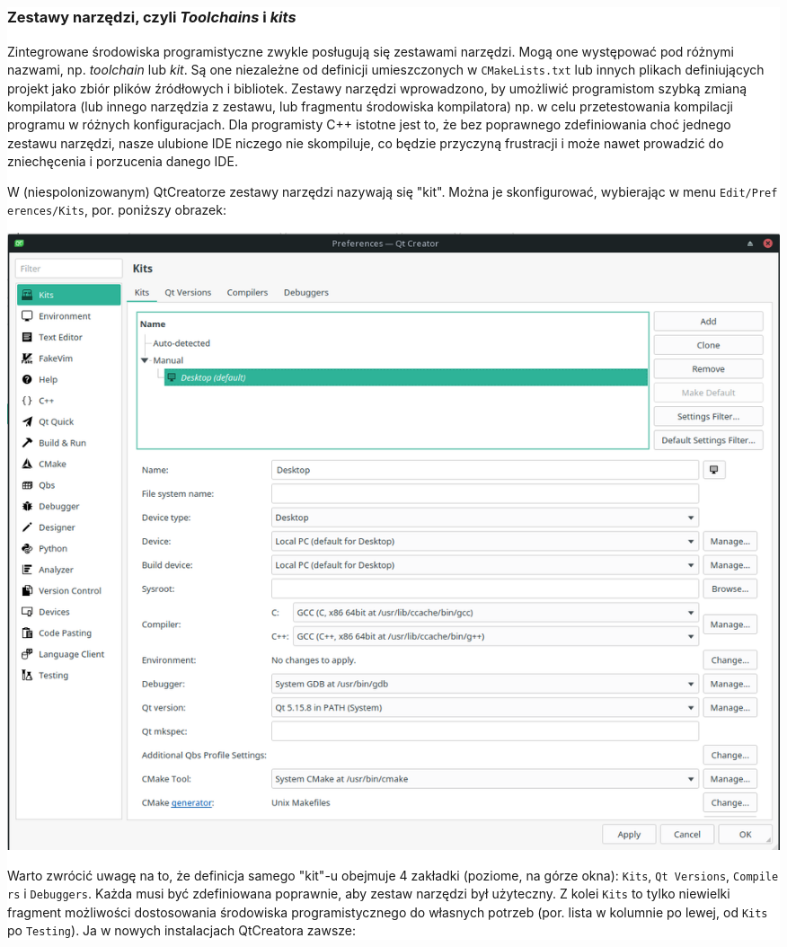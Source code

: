 ### Zestawy narzędzi, czyli *Toolchains* i *kits*

Zintegrowane środowiska programistyczne zwykle posługują się zestawami narzędzi. Mogą one występować pod różnymi nazwami, np. *toolchain* lub *kit*. Są one niezależne od definicji umieszczonych w `CMakeLists.txt` lub innych plikach definiujących projekt jako zbiór plików źródłowych i bibliotek. Zestawy narzędzi wprowadzono, by umożliwić programistom szybką zmianą kompilatora (lub innego narzędzia z zestawu, lub fragmentu środowiska kompilatora) np. w celu przetestowania kompilacji programu w różnych konfiguracjach. Dla programisty C++ istotne jest to, że bez poprawnego zdefiniowania choć jednego zestawu narzędzi, nasze ulubione IDE niczego nie skompiluje, co będzie przyczyną frustracji i może nawet prowadzić do zniechęcenia i porzucenia danego IDE.

W (niespolonizowanym) QtCreatorze zestawy narzędzi nazywają się "kit". Można je skonfigurować, wybierając w menu `Edit/Preferences/Kits`, por. poniższy obrazek:

![obraz](./img/01/qtcreator-kit.png)

Warto zwrócić uwagę na to, że definicja samego "kit"-u obejmuje 4 zakładki (poziome, na górze okna): `Kits`, `Qt Versions`, `Compilers` i `Debuggers`. Każda musi być zdefiniowana poprawnie, aby zestaw narzędzi był użyteczny. Z kolei `Kits` to tylko niewielki fragment możliwości dostosowania środowiska programistycznego do własnych potrzeb (por. lista w kolumnie po lewej, od `Kits` po `Testing`). Ja w nowych instalacjach QtCreatora zawsze:
